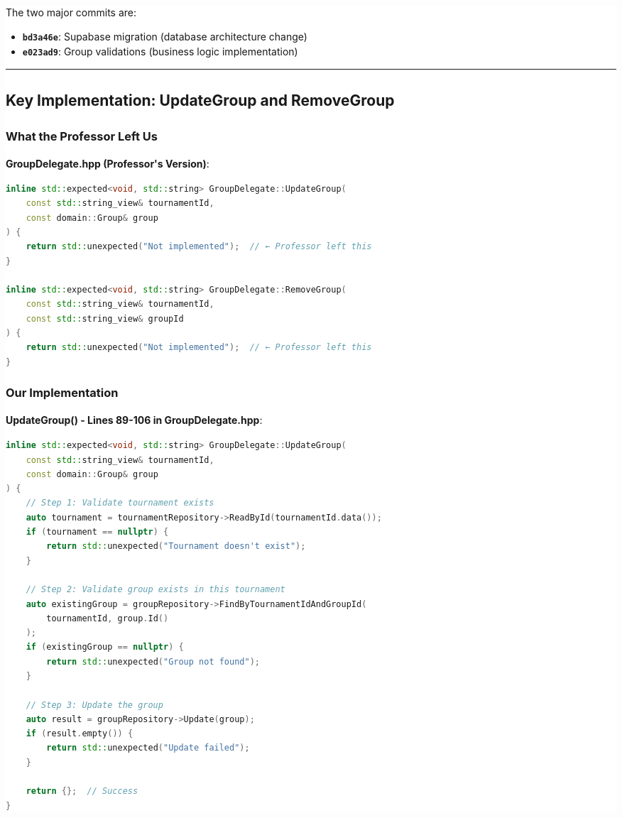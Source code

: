 The two major commits are:
- **`bd3a46e`**: Supabase migration (database architecture change)
- **`e023ad9`**: Group validations (business logic implementation)

---

## Key Implementation: UpdateGroup and RemoveGroup

### What the Professor Left Us

**GroupDelegate.hpp (Professor's Version)**:
```cpp
inline std::expected<void, std::string> GroupDelegate::UpdateGroup(
    const std::string_view& tournamentId,
    const domain::Group& group
) {
    return std::unexpected("Not implemented");  // ← Professor left this
}

inline std::expected<void, std::string> GroupDelegate::RemoveGroup(
    const std::string_view& tournamentId,
    const std::string_view& groupId
) {
    return std::unexpected("Not implemented");  // ← Professor left this
}
```

### Our Implementation

**UpdateGroup() - Lines 89-106 in GroupDelegate.hpp**:

```cpp
inline std::expected<void, std::string> GroupDelegate::UpdateGroup(
    const std::string_view& tournamentId,
    const domain::Group& group
) {
    // Step 1: Validate tournament exists
    auto tournament = tournamentRepository->ReadById(tournamentId.data());
    if (tournament == nullptr) {
        return std::unexpected("Tournament doesn't exist");
    }

    // Step 2: Validate group exists in this tournament
    auto existingGroup = groupRepository->FindByTournamentIdAndGroupId(
        tournamentId, group.Id()
    );
    if (existingGroup == nullptr) {
        return std::unexpected("Group not found");
    }

    // Step 3: Update the group
    auto result = groupRepository->Update(group);
    if (result.empty()) {
        return std::unexpected("Update failed");
    }

    return {};  // Success
}
```
